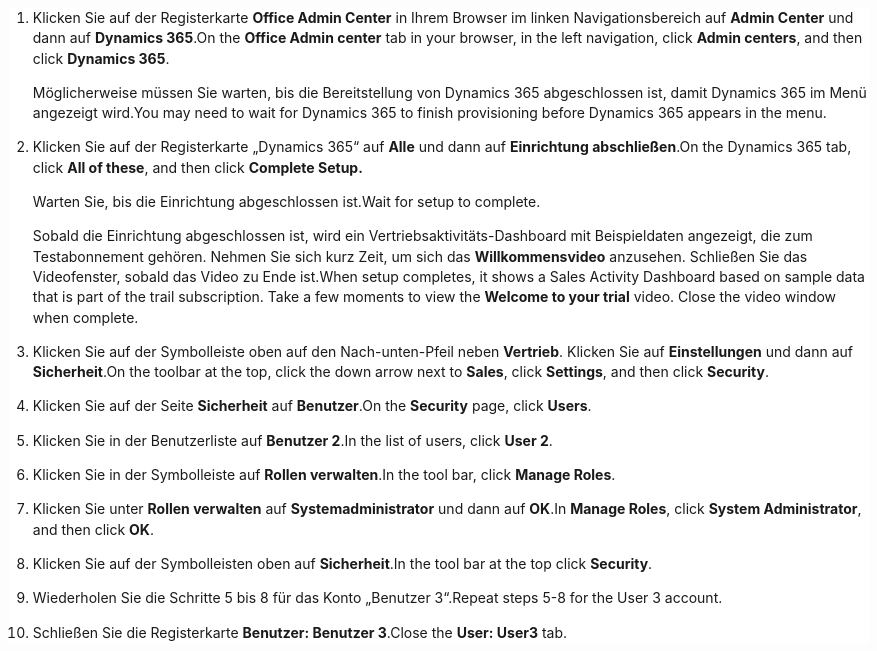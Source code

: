 1. <span data-ttu-id="2dde3-163">Klicken Sie auf der Registerkarte **Office Admin Center** in Ihrem Browser im linken Navigationsbereich auf **Admin Center** und dann auf **Dynamics 365**.</span><span class="sxs-lookup"><span data-stu-id="2dde3-163">On the **Office Admin center** tab in your browser, in the left navigation, click **Admin centers**, and then click **Dynamics 365**.</span></span>
    
    <span data-ttu-id="2dde3-164">Möglicherweise müssen Sie warten, bis die Bereitstellung von Dynamics 365 abgeschlossen ist, damit Dynamics 365 im Menü angezeigt wird.</span><span class="sxs-lookup"><span data-stu-id="2dde3-164">You may need to wait for Dynamics 365 to finish provisioning before Dynamics 365 appears in the menu.</span></span>
    
2. <span data-ttu-id="2dde3-165">Klicken Sie auf der Registerkarte „Dynamics 365“ auf **Alle** und dann auf **Einrichtung abschließen**.</span><span class="sxs-lookup"><span data-stu-id="2dde3-165">On the Dynamics 365 tab, click **All of these**, and then click **Complete Setup.**</span></span>
    
    <span data-ttu-id="2dde3-166">Warten Sie, bis die Einrichtung abgeschlossen ist.</span><span class="sxs-lookup"><span data-stu-id="2dde3-166">Wait for setup to complete.</span></span>
    
    <span data-ttu-id="2dde3-p107">Sobald die Einrichtung abgeschlossen ist, wird ein Vertriebsaktivitäts-Dashboard mit Beispieldaten angezeigt, die zum Testabonnement gehören. Nehmen Sie sich kurz Zeit, um sich das **Willkommensvideo** anzusehen. Schließen Sie das Videofenster, sobald das Video zu Ende ist.</span><span class="sxs-lookup"><span data-stu-id="2dde3-p107">When setup completes, it shows a Sales Activity Dashboard based on sample data that is part of the trail subscription. Take a few moments to view the **Welcome to your trial** video. Close the video window when complete.</span></span>
    
3. <span data-ttu-id="2dde3-170">Klicken Sie auf der Symbolleiste oben auf den Nach-unten-Pfeil neben **Vertrieb**. Klicken Sie auf **Einstellungen** und dann auf **Sicherheit**.</span><span class="sxs-lookup"><span data-stu-id="2dde3-170">On the toolbar at the top, click the down arrow next to **Sales**, click **Settings**, and then click **Security**.</span></span>
    
4. <span data-ttu-id="2dde3-171">Klicken Sie auf der Seite **Sicherheit** auf **Benutzer**.</span><span class="sxs-lookup"><span data-stu-id="2dde3-171">On the **Security** page, click **Users**.</span></span>
    
5. <span data-ttu-id="2dde3-172">Klicken Sie in der Benutzerliste auf **Benutzer 2**.</span><span class="sxs-lookup"><span data-stu-id="2dde3-172">In the list of users, click **User 2**.</span></span>
    
6. <span data-ttu-id="2dde3-173">Klicken Sie in der Symbolleiste auf **Rollen verwalten**.</span><span class="sxs-lookup"><span data-stu-id="2dde3-173">In the tool bar, click **Manage Roles**.</span></span>
    
7. <span data-ttu-id="2dde3-174">Klicken Sie unter **Rollen verwalten** auf **Systemadministrator** und dann auf **OK**.</span><span class="sxs-lookup"><span data-stu-id="2dde3-174">In **Manage Roles**, click **System Administrator**, and then click **OK**.</span></span>
    
8. <span data-ttu-id="2dde3-175">Klicken Sie auf der Symbolleisten oben auf **Sicherheit**.</span><span class="sxs-lookup"><span data-stu-id="2dde3-175">In the tool bar at the top click **Security**.</span></span>
    
9. <span data-ttu-id="2dde3-176">Wiederholen Sie die Schritte 5 bis 8 für das Konto „Benutzer 3“.</span><span class="sxs-lookup"><span data-stu-id="2dde3-176">Repeat steps 5-8 for the User 3 account.</span></span>
    
10. <span data-ttu-id="2dde3-177">Schließen Sie die Registerkarte **Benutzer: Benutzer 3**.</span><span class="sxs-lookup"><span data-stu-id="2dde3-177">Close the **User: User3** tab.</span></span>
    